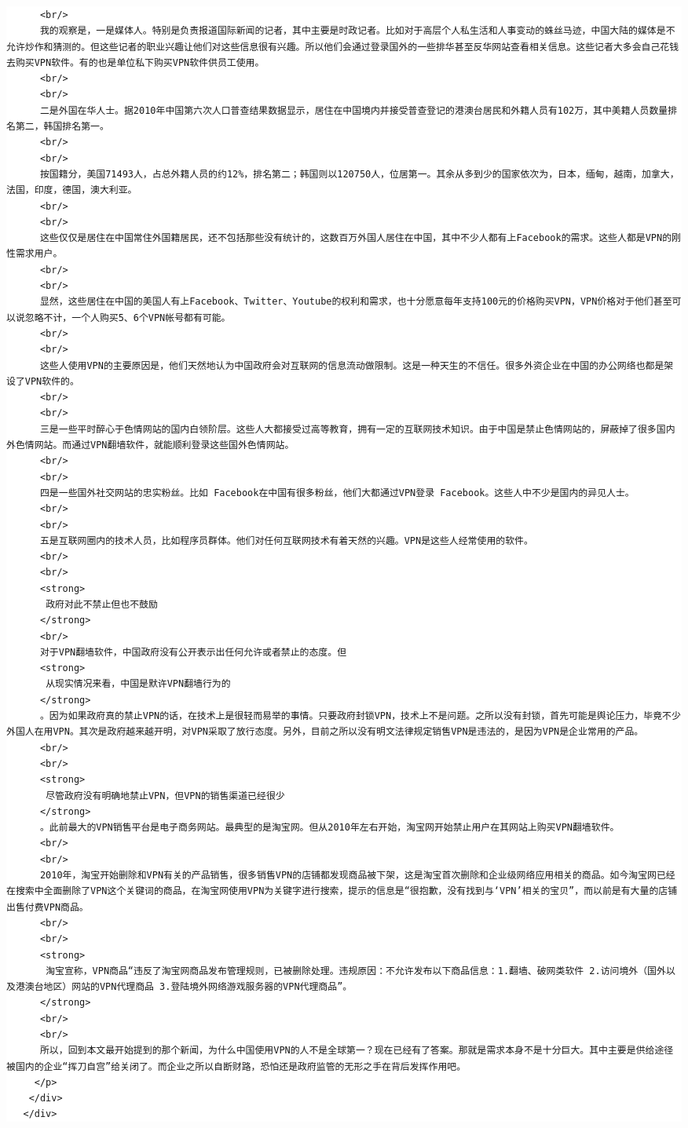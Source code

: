           <br/>
          我的观察是，一是媒体人。特别是负责报道国际新闻的记者，其中主要是时政记者。比如对于高层个人私生活和人事变动的蛛丝马迹，中国大陆的媒体是不允许炒作和猜测的。但这些记者的职业兴趣让他们对这些信息很有兴趣。所以他们会通过登录国外的一些排华甚至反华网站查看相关信息。这些记者大多会自己花钱去购买VPN软件。有的也是单位私下购买VPN软件供员工使用。
          <br/>
          <br/>
          二是外国在华人士。据2010年中国第六次人口普查结果数据显示，居住在中国境内并接受普查登记的港澳台居民和外籍人员有102万，其中美籍人员数量排名第二，韩国排名第一。
          <br/>
          <br/>
          按国籍分，美国71493人，占总外籍人员的约12%，排名第二；韩国则以120750人，位居第一。其余从多到少的国家依次为，日本，缅甸，越南，加拿大，法国，印度，德国，澳大利亚。
          <br/>
          <br/>
          这些仅仅是居住在中国常住外国籍居民，还不包括那些没有统计的，这数百万外国人居住在中国，其中不少人都有上Facebook的需求。这些人都是VPN的刚性需求用户。
          <br/>
          <br/>
          显然，这些居住在中国的美国人有上Facebook、Twitter、Youtube的权利和需求，也十分愿意每年支持100元的价格购买VPN，VPN价格对于他们甚至可以说忽略不计，一个人购买5、6个VPN帐号都有可能。
          <br/>
          <br/>
          这些人使用VPN的主要原因是，他们天然地认为中国政府会对互联网的信息流动做限制。这是一种天生的不信任。很多外资企业在中国的办公网络也都是架设了VPN软件的。
          <br/>
          <br/>
          三是一些平时醉心于色情网站的国内白领阶层。这些人大都接受过高等教育，拥有一定的互联网技术知识。由于中国是禁止色情网站的，屏蔽掉了很多国内外色情网站。而通过VPN翻墙软件，就能顺利登录这些国外色情网站。
          <br/>
          <br/>
          四是一些国外社交网站的忠实粉丝。比如 Facebook在中国有很多粉丝，他们大都通过VPN登录 Facebook。这些人中不少是国内的异见人士。
          <br/>
          <br/>
          五是互联网圈内的技术人员，比如程序员群体。他们对任何互联网技术有着天然的兴趣。VPN是这些人经常使用的软件。
          <br/>
          <br/>
          <strong>
           政府对此不禁止但也不鼓励
          </strong>
          <br/>
          对于VPN翻墙软件，中国政府没有公开表示出任何允许或者禁止的态度。但
          <strong>
           从现实情况来看，中国是默许VPN翻墙行为的
          </strong>
          。因为如果政府真的禁止VPN的话，在技术上是很轻而易举的事情。只要政府封锁VPN，技术上不是问题。之所以没有封锁，首先可能是舆论压力，毕竟不少外国人在用VPN。其次是政府越来越开明，对VPN采取了放行态度。另外，目前之所以没有明文法律规定销售VPN是违法的，是因为VPN是企业常用的产品。
          <br/>
          <br/>
          <strong>
           尽管政府没有明确地禁止VPN，但VPN的销售渠道已经很少
          </strong>
          。此前最大的VPN销售平台是电子商务网站。最典型的是淘宝网。但从2010年左右开始，淘宝网开始禁止用户在其网站上购买VPN翻墙软件。
          <br/>
          <br/>
          2010年，淘宝开始删除和VPN有关的产品销售，很多销售VPN的店铺都发现商品被下架，这是淘宝首次删除和企业级网络应用相关的商品。如今淘宝网已经在搜索中全面删除了VPN这个关键词的商品，在淘宝网使用VPN为关键字进行搜索，提示的信息是“很抱歉，没有找到与‘VPN’相关的宝贝”，而以前是有大量的店铺出售付费VPN商品。
          <br/>
          <br/>
          <strong>
           淘宝宣称，VPN商品“违反了淘宝网商品发布管理规则，已被删除处理。违规原因：不允许发布以下商品信息：1.翻墙、破网类软件 2.访问境外（国外以及港澳台地区）网站的VPN代理商品 3.登陆境外网络游戏服务器的VPN代理商品”。
          </strong>
          <br/>
          <br/>
          所以，回到本文最开始提到的那个新闻，为什么中国使用VPN的人不是全球第一？现在已经有了答案。那就是需求本身不是十分巨大。其中主要是供给途径被国内的企业“挥刀自宫”给关闭了。而企业之所以自断财路，恐怕还是政府监管的无形之手在背后发挥作用吧。
         </p>
        </div>
       </div>